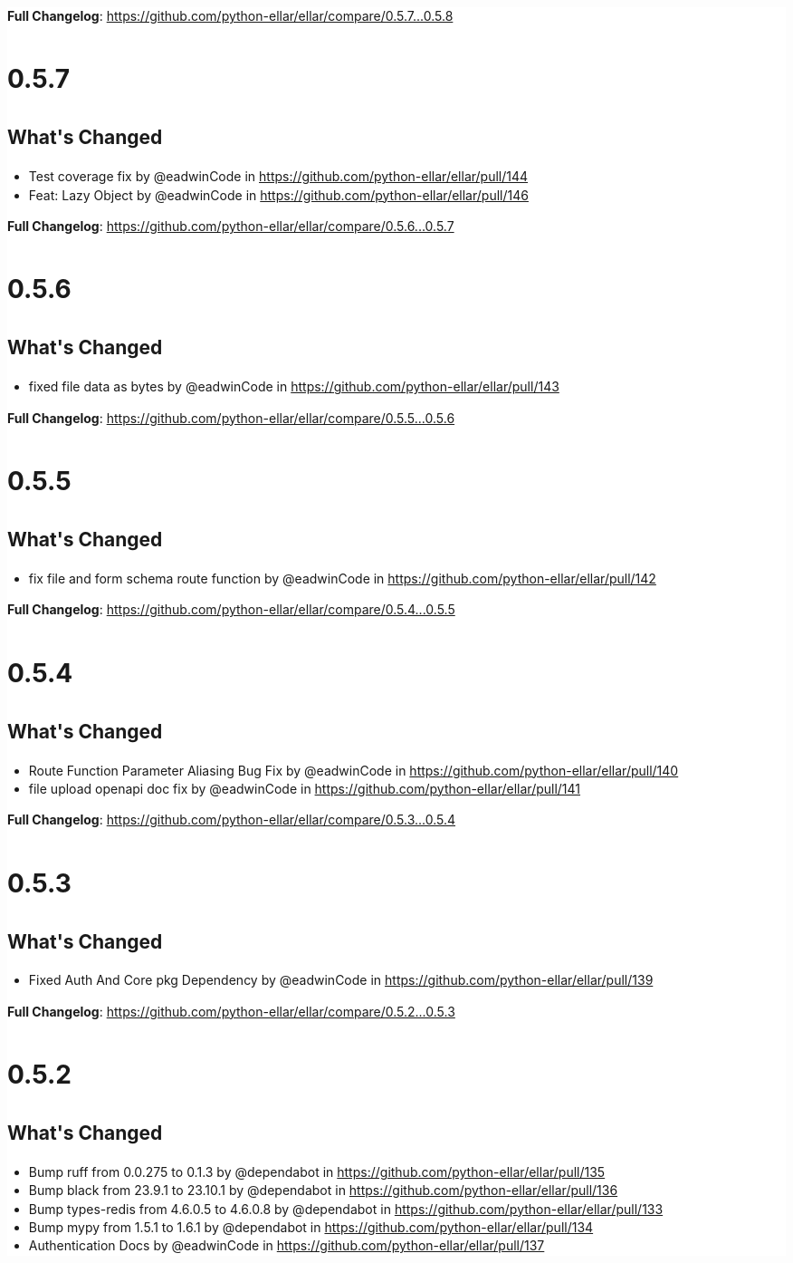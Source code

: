 
**Full Changelog**: https://github.com/python-ellar/ellar/compare/0.5.7...0.5.8

# 0.5.7
## What's Changed
* Test coverage fix by @eadwinCode in https://github.com/python-ellar/ellar/pull/144
* Feat: Lazy Object  by @eadwinCode in https://github.com/python-ellar/ellar/pull/146


**Full Changelog**: https://github.com/python-ellar/ellar/compare/0.5.6...0.5.7

# 0.5.6
## What's Changed
* fixed file data as bytes by @eadwinCode in https://github.com/python-ellar/ellar/pull/143


**Full Changelog**: https://github.com/python-ellar/ellar/compare/0.5.5...0.5.6

# 0.5.5
## What's Changed
* fix file and form schema route function by @eadwinCode in https://github.com/python-ellar/ellar/pull/142


**Full Changelog**: https://github.com/python-ellar/ellar/compare/0.5.4...0.5.5


# 0.5.4
## What's Changed
* Route Function Parameter Aliasing Bug Fix by @eadwinCode in https://github.com/python-ellar/ellar/pull/140
* file upload openapi doc fix by @eadwinCode in https://github.com/python-ellar/ellar/pull/141


**Full Changelog**: https://github.com/python-ellar/ellar/compare/0.5.3...0.5.4


# 0.5.3
## What's Changed
* Fixed Auth And Core pkg Dependency by @eadwinCode in https://github.com/python-ellar/ellar/pull/139


**Full Changelog**: https://github.com/python-ellar/ellar/compare/0.5.2...0.5.3

# 0.5.2
## What's Changed
* Bump ruff from 0.0.275 to 0.1.3 by @dependabot in https://github.com/python-ellar/ellar/pull/135
* Bump black from 23.9.1 to 23.10.1 by @dependabot in https://github.com/python-ellar/ellar/pull/136
* Bump types-redis from 4.6.0.5 to 4.6.0.8 by @dependabot in https://github.com/python-ellar/ellar/pull/133
* Bump mypy from 1.5.1 to 1.6.1 by @dependabot in https://github.com/python-ellar/ellar/pull/134
* Authentication Docs by @eadwinCode in https://github.com/python-ellar/ellar/pull/137
